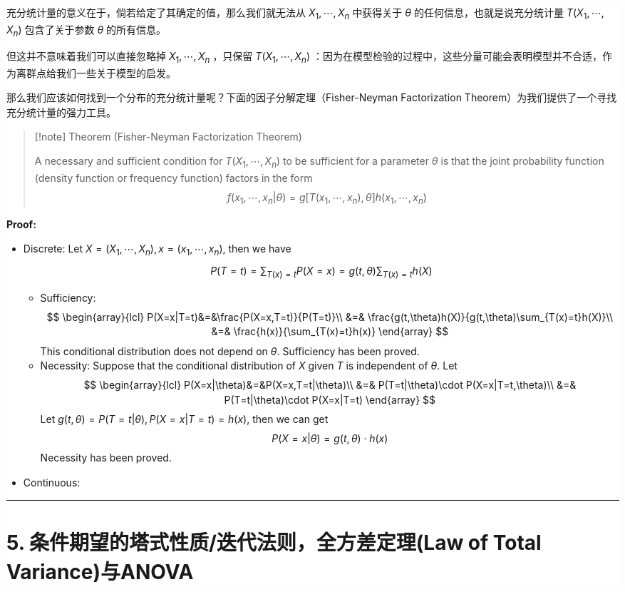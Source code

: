 充分统计量的意义在于，倘若给定了其确定的值，那么我们就无法从 $X_1,\cdots,X_n$ 中获得关于 $\theta$ 的任何信息，也就是说充分统计量  $T(X_1,\cdots,X_n)$ 包含了关于参数 $\theta$ 的所有信息。

但这并不意味着我们可以直接忽略掉 $X_1,\cdots,X_n$ ，只保留 $T(X_1,\cdots,X_n)$ ：因为在模型检验的过程中，这些分量可能会表明模型并不合适，作为离群点给我们一些关于模型的启发。

那么我们应该如何找到一个分布的充分统计量呢？下面的因子分解定理（Fisher-Neyman Factorization Theorem）为我们提供了一个寻找充分统计量的强力工具。

>[!note] Theorem (Fisher-Neyman Factorization Theorem)
>
>A necessary and sufficient condition for $T(X_1,\cdots,X_n)$ to be sufficient for a parameter $\theta$ is that the joint probability function (density function or frequency function) factors in the form
>$$
>f(x_1,\cdots,x_n|\theta)=g[T(x_1,\cdots,x_n),\theta]h(x_1,\cdots,x_n)
>$$

**Proof:**
- Discrete:
	Let $X=(X_1,\cdots,X_n),\,x=(x_1,\cdots,x_n)$, then we have
	$$
	P(T=t)=\sum_{T(x)=t}P(X=x)=g(t,\theta)\sum_{T(x)=t}h(X)
	$$
	- Sufficiency:
		$$
		\begin{array}{lcl}
		P(X=x|T=t)&=&\frac{P(X=x,T=t)}{P(T=t)}\\
		&=& \frac{g(t,\theta)h(X)}{g(t,\theta)\sum_{T(x)=t}h(X)}\\
		&=& \frac{h(x)}{\sum_{T(x)=t}h(x)}
\end{array}
		$$
		This conditional distribution does not depend on $\theta$. Sufficiency has been proved.		
	- Necessity:
		Suppose that the conditional distribution of $X$ given $T$ is independent of $\theta$. Let
		$$
		\begin{array}{lcl}
		P(X=x|\theta)&=&P(X=x,T=t|\theta)\\
		&=& P(T=t|\theta)\cdot P(X=x|T=t,\theta)\\
		&=& P(T=t|\theta)\cdot P(X=x|T=t)
	\end{array}
		$$
		Let $g(t,\theta)=P(T=t|\theta),\,P(X=x|T=t)=h(x)$, then we can get
		$$
		P(X=x|\theta)=g(t,\theta)\cdot h(x)
		$$
		Necessity has been proved. 

- Continuous:


---
# 5. 条件期望的塔式性质/迭代法则，全方差定理(Law of Total Variance)与ANOVA
